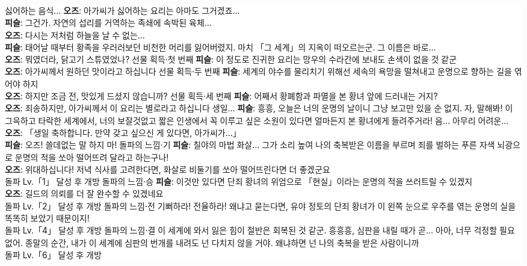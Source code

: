 <tr>
<td>싫어하는 음식…</td>
<td><strong>오즈</strong>: 아가씨가 싫어하는 요리는 아마도 그거겠죠…<br>
<strong>피슬</strong>: 그건가. 자연의 섭리를 거역하는 족쇄에 속박된 육체…<br>
<strong>오즈</strong>: 다시는 저처럼 하늘을 날 수 없는…<br>
<strong>피슬</strong>: 태어날 때부터 황족을 우러러보던 비천한 머리를 잃어버렸지. 마치 「그 세계」의 지옥이 떠오르는군. 그 이름은 바로…<br>
<strong>오즈</strong>: 뭐였더라, 닭고기 스튜였었나?
</td></tr>
<tr>
<td>선물 획득·첫 번째</td>
<td><strong>피슬</strong>: 이 정도로 진귀한 요리는 망우의 수라간에 보내도 손색이 없을 것 같군<br>
<strong>오즈</strong>: 아가씨께서 원하던 맛이라고 하십니다
</td></tr>
<tr>
<td>선물 획득·두 번째</td>
<td><strong>피슬</strong>: 세계의 야수를 물리치기 위해선 세속의 욕망을 떨쳐내고 운명으로 향하는 길을 엮어야 하지<br>
<strong>오즈</strong>: 하지만 조금 전, 맛있게 드셨지 않습니까?
</td></tr>
<tr>
<td>선물 획득·세 번째</td>
<td><strong>피슬</strong>: 어째서 황폐함과 파멸을 본 황녀 앞에 드러내는 거지?<br>
<strong>오즈</strong>: 죄송하지만, 아가씨께서 이 요리는 별로라고 하십니다
</td></tr>
<tr>
<td>생일…</td>
<td><strong>피슬</strong>: 흥흥, 오늘은 너의 운명의 날이니 그냥 보고만 있을 순 없지. 자, 말해봐! 이 그윽하고 타락한 세계에서, 너의 보잘것없고 짧은 인생에서 꼭 이루고 싶은 소원이 있다면 얼마든지 본 황녀에게 들려주거라! 음… 아무리 어려운…<br>
<strong>오즈</strong>: 「생일 축하합니다. 만약 갖고 싶으신 게 있다면, 아가씨가…」<br>
<strong>피슬</strong>: 오즈! 쓸데없는 말 하지 마!
</td></tr>
<tr>
<td>돌파의 느낌·기</td>
<td><strong>피슬</strong>: 칠야의 마법 화살… 그가 소리 높여 나의 축복받은 이름을 부르며 죄를 벌하는 푸른 자색 뇌광으로 운명의 적을 쏘아 떨어뜨려 달라고 하는구나!<br>
<strong>오즈</strong>: 위대하십니다! 저녁 식사를 고려한다면, 화살로 비둘기를 쏘아 떨어뜨린다면 더 좋겠군요<br>
<span class="cond">돌파 Lv.「1」 달성 후 개방</span>
</td></tr>
<tr>
<td>돌파의 느낌·승</td>
<td><strong>피슬</strong>: 이것만 있다면 단죄 황녀의 위엄으로 「현실」이라는 운명의 적을 쓰러트릴 수 있겠지<br>
<strong>오즈</strong>: 길드의 의뢰를 더 잘 완수할 수 있겠네요<br>
<span class="cond">돌파 Lv.「2」 달성 후 개방</span>
</td></tr>
<tr>
<td>돌파의 느낌·전</td>
<td>기뻐하라! 전율하라! 왜냐고 묻는다면, 유야 정토의 단죄 황녀가 이 왼쪽 눈으로 우주를 엮는 운명의 실을 똑똑히 보았기 때문이지!<br>
<span class="cond">돌파 Lv.「4」 달성 후 개방</span>
</td></tr>
<tr>
<td>돌파의 느낌·결</td>
<td>이 세계에 와서 잃은 힘이 절반은 회복된 것 같군. 흥흥흥, 심판을 내릴 때가 곧… 아아, 너무 걱정할 필요 없어. 종말의 순간, 내가 이 세계에 심판의 번개를 내려도 넌 다치지 않을 거야. 왜냐하면 넌 나의 축복을 받은 사람이니까<br>
<span class="cond">돌파 Lv.「6」 달성 후 개방</span>
</td></tr>
</table>
